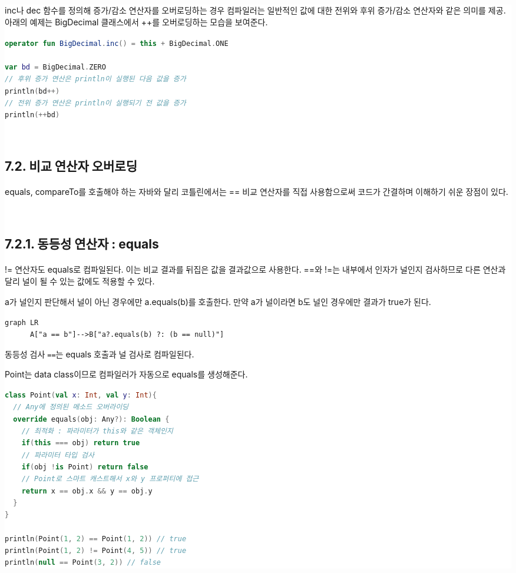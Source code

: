 inc나 dec 함수를 정의해 증가/감소 연산자를 오버로딩하는 경우 
컴파일러는 일반적인 값에 대한 전위와 후위 증가/감소 연산자와 같은 의미를 제공. 
아래의 예제는 BigDecimal 클래스에서 ++를 오버로딩하는 모습을 보여준다.

```kotlin
operator fun BigDecimal.inc() = this + BigDecimal.ONE

var bd = BigDecimal.ZERO
// 후위 증가 연산은 println이 실행된 다음 값을 증가
println(bd++)
// 전위 증가 연산은 println이 실행되기 전 값을 증가
println(++bd)
```


<br/>


## 7.2. 비교 연산자 오버로딩

equals, compareTo를 호출해야 하는 자바와 달리 
코틀린에서는 == 비교 연산자를 직접 사용함으로써 코드가 간결하며 이해하기 쉬운 장점이 있다.

<br/>


## 7.2.1. 동등성 연산자 : equals

!= 연산자도 equals로 컴파일된다. 이는 비교 결과를 뒤집은 값을 결과값으로 사용한다.
==와 !=는 내부에서 인자가 널인지 검사하므로 다른 연산과 달리 널이 될 수 있는 값에도 적용할 수 있다.

a가 널인지 판단해서 널이 아닌 경우에만 a.equals(b)를 호출한다.
만약 a가 널이라면 b도 널인 경우에만 결과가 true가 된다.

```mermaid
graph LR
      A["a == b"]-->B["a?.equals(b) ?: (b == null)"]
```

동등성 검사 `==`는 equals 호출과 널 검사로 컴파일된다.

Point는 data class이므로 컴파일러가 자동으로 equals를 생성해준다.

```kotlin
class Point(val x: Int, val y: Int){
  // Any에 정의된 메소드 오버라이딩
  override equals(obj: Any?): Boolean {
    // 최적화 : 파라미터가 this와 같은 객체인지
    if(this === obj) return true
    // 파라미터 타입 검사
    if(obj !is Point) return false
    // Point로 스마트 캐스트해서 x와 y 프로퍼티에 접근
    return x == obj.x && y == obj.y
  }
}

println(Point(1, 2) == Point(1, 2)) // true 
println(Point(1, 2) != Point(4, 5)) // true 
println(null == Point(3, 2)) // false
```
